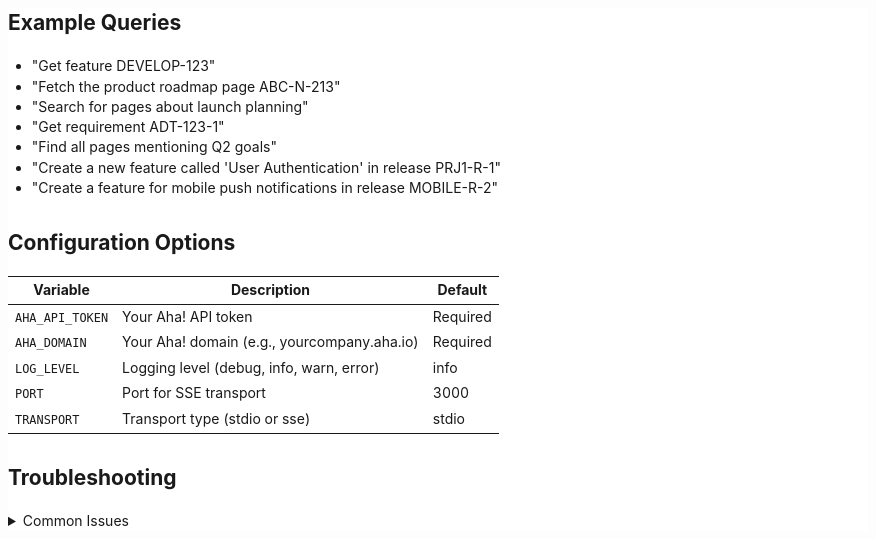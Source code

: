 ## Example Queries

- "Get feature DEVELOP-123"
- "Fetch the product roadmap page ABC-N-213"
- "Search for pages about launch planning"
- "Get requirement ADT-123-1"
- "Find all pages mentioning Q2 goals"
- "Create a new feature called 'User Authentication' in release PRJ1-R-1"
- "Create a feature for mobile push notifications in release MOBILE-R-2"

## Configuration Options

| Variable | Description | Default |
|----------|-------------|---------|
| `AHA_API_TOKEN` | Your Aha! API token | Required |
| `AHA_DOMAIN` | Your Aha! domain (e.g., yourcompany.aha.io) | Required |
| `LOG_LEVEL` | Logging level (debug, info, warn, error) | info |
| `PORT` | Port for SSE transport | 3000 |
| `TRANSPORT` | Transport type (stdio or sse) | stdio |

## Troubleshooting

<details><summary>Common Issues</summary></details>
